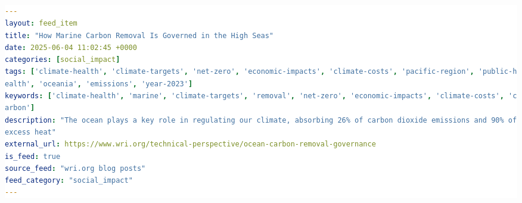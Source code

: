 ```yaml
---
layout: feed_item
title: "How Marine Carbon Removal Is Governed in the High Seas"
date: 2025-06-04 11:02:45 +0000
categories: [social_impact]
tags: ['climate-health', 'climate-targets', 'net-zero', 'economic-impacts', 'climate-costs', 'pacific-region', 'public-health', 'oceania', 'emissions', 'year-2023']
keywords: ['climate-health', 'marine', 'climate-targets', 'removal', 'net-zero', 'economic-impacts', 'climate-costs', 'carbon']
description: "The ocean plays a key role in regulating our climate, absorbing 26% of carbon dioxide emissions and 90% of excess heat"
external_url: https://www.wri.org/technical-perspective/ocean-carbon-removal-governance
is_feed: true
source_feed: "wri.org blog posts"
feed_category: "social_impact"
---
```

